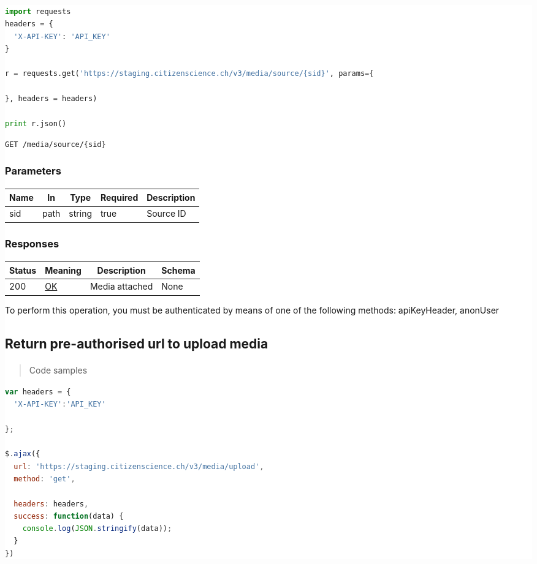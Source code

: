 ```python
import requests
headers = {
  'X-API-KEY': 'API_KEY'
}

r = requests.get('https://staging.citizenscience.ch/v3/media/source/{sid}', params={

}, headers = headers)

print r.json()

```

`GET /media/source/{sid}`

<h3 id="get_for_source-parameters">Parameters</h3>

|Name|In|Type|Required|Description|
|---|---|---|---|---|
|sid|path|string|true|Source ID|

<h3 id="get_for_source-responses">Responses</h3>

|Status|Meaning|Description|Schema|
|---|---|---|---|
|200|[OK](https://tools.ietf.org/html/rfc7231#section-6.3.1)|Media attached|None|

<aside class="warning">
To perform this operation, you must be authenticated by means of one of the following methods:
apiKeyHeader, anonUser
</aside>

## Return pre-authorised url to upload media

<a id="opIdget_pre_signed_url"></a>

> Code samples

```javascript
var headers = {
  'X-API-KEY':'API_KEY'

};

$.ajax({
  url: 'https://staging.citizenscience.ch/v3/media/upload',
  method: 'get',

  headers: headers,
  success: function(data) {
    console.log(JSON.stringify(data));
  }
})

```
